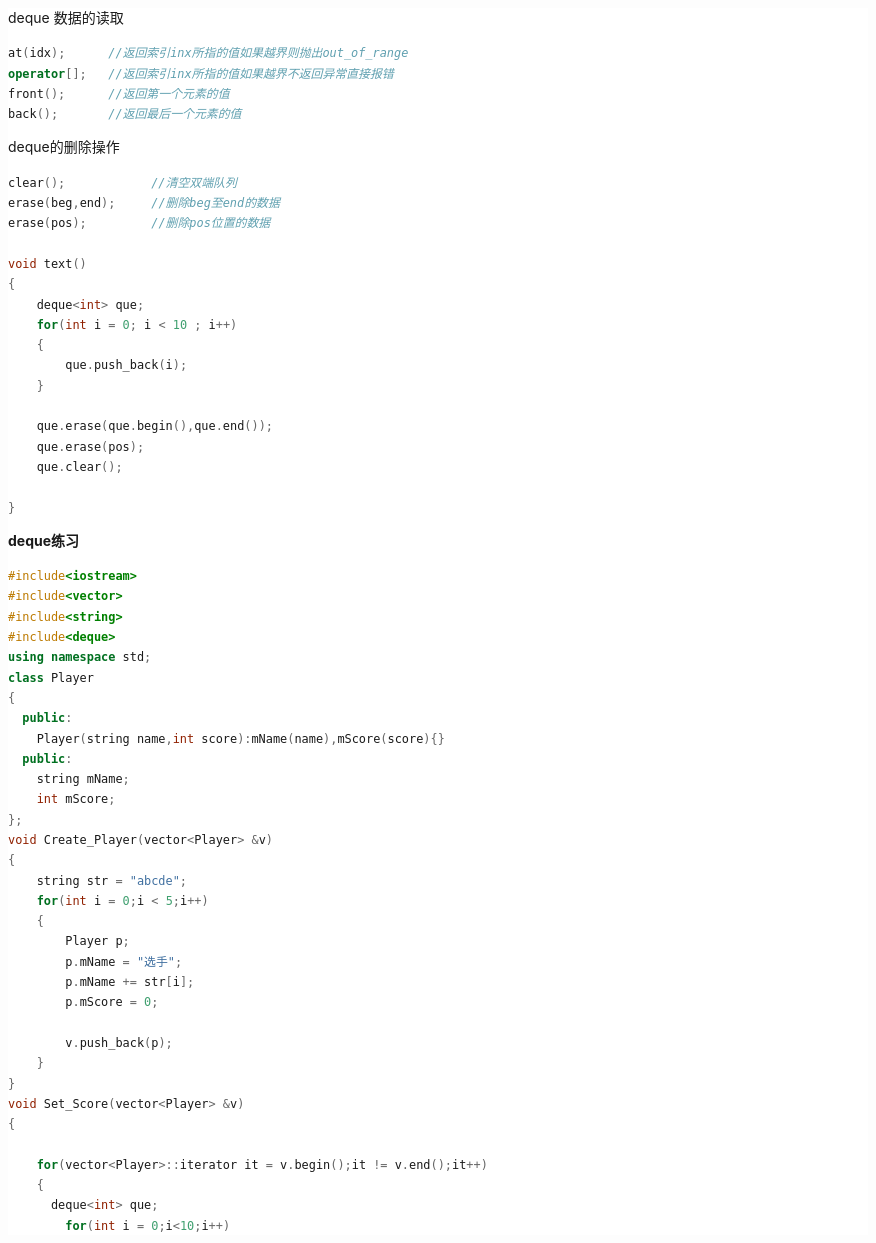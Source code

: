 deque 数据的读取

```c++
at(idx);      //返回索引inx所指的值如果越界则抛出out_of_range
operator[];   //返回索引inx所指的值如果越界不返回异常直接报错
front();      //返回第一个元素的值
back();		  //返回最后一个元素的值
```

deque的删除操作

```c++
clear();            //清空双端队列
erase(beg,end);     //删除beg至end的数据
erase(pos);			//删除pos位置的数据

void text()
{
    deque<int> que;
    for(int i = 0; i < 10 ; i++)
    {
        que.push_back(i);
    }
    
    que.erase(que.begin(),que.end());
    que.erase(pos);
    que.clear();
    
}
```

**deque练习**

```c++
#include<iostream>
#include<vector>
#include<string>
#include<deque>
using namespace std;
class Player
{
  public:
    Player(string name,int score):mName(name),mScore(score){}
  public:
    string mName;
    int mScore;
};
void Create_Player(vector<Player> &v)
{
    string str = "abcde";
    for(int i = 0;i < 5;i++)
    {
        Player p;
        p.mName = "选手";
        p.mName += str[i];
        p.mScore = 0;
        
        v.push_back(p);
    }
}
void Set_Score(vector<Player> &v)
{
    
    for(vector<Player>::iterator it = v.begin();it != v.end();it++)
    {
      deque<int> que;
        for(int i = 0;i<10;i++)
```